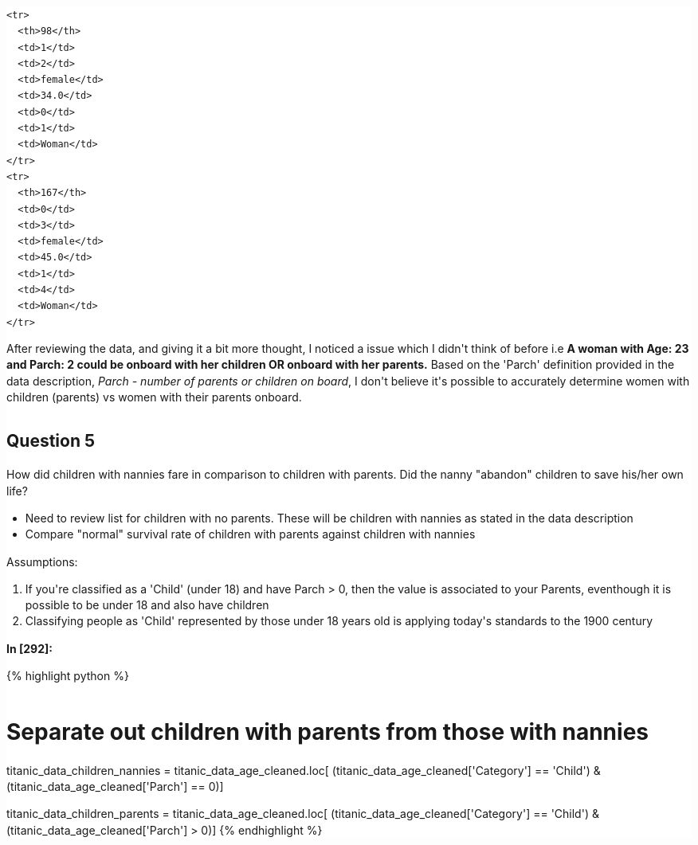    <tr>
      <th>98</th>
      <td>1</td>
      <td>2</td>
      <td>female</td>
      <td>34.0</td>
      <td>0</td>
      <td>1</td>
      <td>Woman</td>
    </tr>
    <tr>
      <th>167</th>
      <td>0</td>
      <td>3</td>
      <td>female</td>
      <td>45.0</td>
      <td>1</td>
      <td>4</td>
      <td>Woman</td>
    </tr>
  </tbody>
</table>
</div>



After reviewing the data, and giving it a bit more thought, I noticed a issue
which I didn't think of before i.e **A woman with Age: 23 and Parch: 2 could be
onboard with her children OR onboard with her parents.** Based on the 'Parch'
definition provided in the data description, *Parch - number of parents or
children on board*, I don't believe it's possible to accurately determine women
with children (parents) vs women with their parents onboard.

## Question 5
How did children with nannies fare in comparison to children with parents. Did
the nanny "abandon" children to save his/her own life?
 - Need to review list for children with no parents. These will be children with
nannies as stated in the data description
 - Compare "normal" survival rate of children with parents against children with
nannies

Assumptions:
1. If you're classified as a 'Child' (under 18) and have Parch > 0, then the
value is associated to your Parents,  eventhough it is possible to be under 18
and also have children
2. Classifying people as 'Child' represented by those under 18 years old is
applying today's standards to the 1900 century

**In [292]:**

{% highlight python %}
# Separate out children with parents from those with nannies
titanic_data_children_nannies = titanic_data_age_cleaned.loc[
    (titanic_data_age_cleaned['Category'] == 'Child') &
    (titanic_data_age_cleaned['Parch'] == 0)]

titanic_data_children_parents = titanic_data_age_cleaned.loc[
    (titanic_data_age_cleaned['Category'] == 'Child') &
    (titanic_data_age_cleaned['Parch'] > 0)]
{% endhighlight %}
